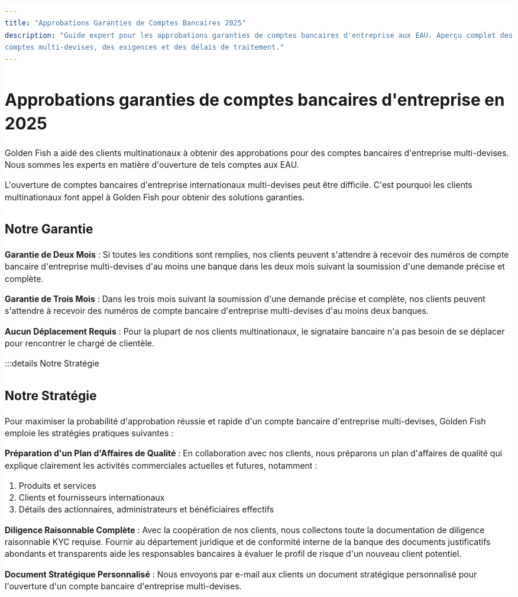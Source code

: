 ```yaml
---
title: "Approbations Garanties de Comptes Bancaires 2025"
description: "Guide expert pour les approbations garanties de comptes bancaires d'entreprise aux EAU. Aperçu complet des comptes multi-devises, des exigences et des délais de traitement."
---
```


# Approbations garanties de comptes bancaires d'entreprise en 2025

Golden Fish a aidé des clients multinationaux à obtenir des approbations pour des comptes bancaires d'entreprise multi-devises. Nous sommes les experts en matière d'ouverture de tels comptes aux EAU.

L'ouverture de comptes bancaires d'entreprise internationaux multi-devises peut être difficile. C'est pourquoi les clients multinationaux font appel à Golden Fish pour obtenir des solutions garanties.

## Notre Garantie

**Garantie de Deux Mois** : Si toutes les conditions sont remplies, nos clients peuvent s'attendre à recevoir des numéros de compte bancaire d'entreprise multi-devises d'au moins une banque dans les deux mois suivant la soumission d'une demande précise et complète.

**Garantie de Trois Mois** : Dans les trois mois suivant la soumission d'une demande précise et complète, nos clients peuvent s'attendre à recevoir des numéros de compte bancaire d'entreprise multi-devises d'au moins deux banques.

**Aucun Déplacement Requis** : Pour la plupart de nos clients multinationaux, le signataire bancaire n'a pas besoin de se déplacer pour rencontrer le chargé de clientèle.

:::details Notre Stratégie

## Notre Stratégie

Pour maximiser la probabilité d'approbation réussie et rapide d'un compte bancaire d'entreprise multi-devises, Golden Fish emploie les stratégies pratiques suivantes :

**Préparation d'un Plan d'Affaires de Qualité** : En collaboration avec nos clients, nous préparons un plan d'affaires de qualité qui explique clairement les activités commerciales actuelles et futures, notamment :

1. Produits et services
2. Clients et fournisseurs internationaux
3. Détails des actionnaires, administrateurs et bénéficiaires effectifs

**Diligence Raisonnable Complète** : Avec la coopération de nos clients, nous collectons toute la documentation de diligence raisonnable KYC requise. Fournir au département juridique et de conformité interne de la banque des documents justificatifs abondants et transparents aide les responsables bancaires à évaluer le profil de risque d'un nouveau client potentiel.

**Document Stratégique Personnalisé** : Nous envoyons par e-mail aux clients un document stratégique personnalisé pour l'ouverture d'un compte bancaire d'entreprise multi-devises.
